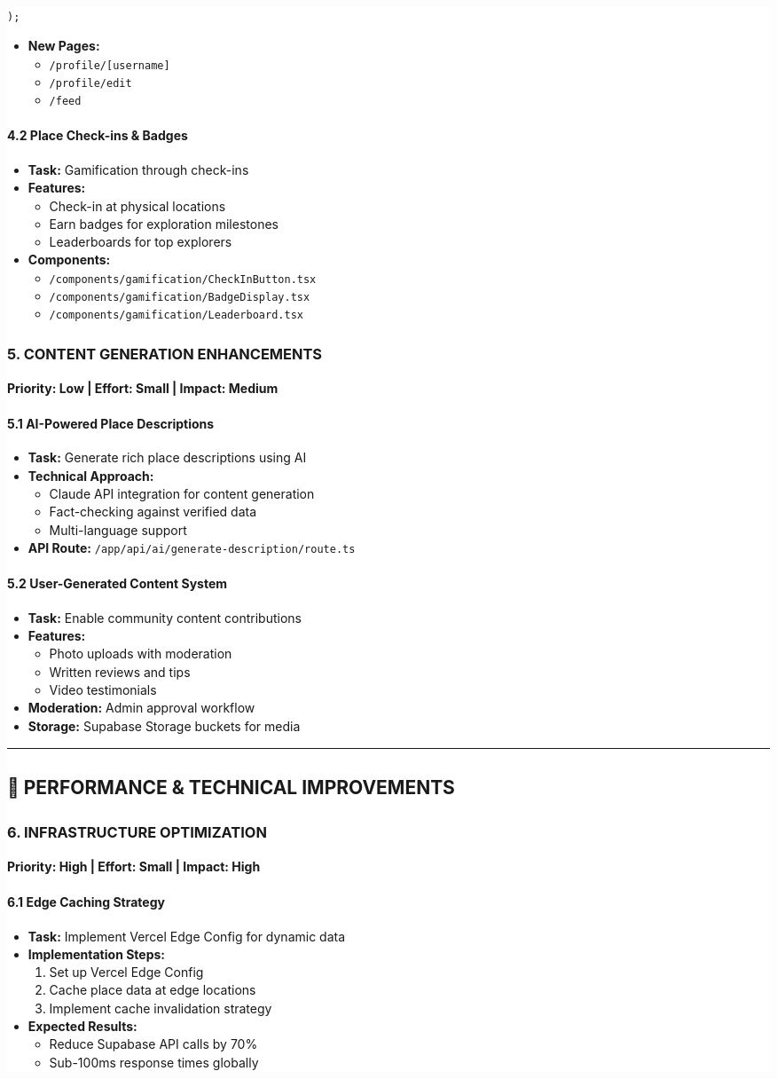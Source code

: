   ```sql
  );
  ```
- **New Pages:**
  - `/profile/[username]`
  - `/profile/edit`
  - `/feed`

#### 4.2 Place Check-ins & Badges
- **Task:** Gamification through check-ins
- **Features:**
  - Check-in at physical locations
  - Earn badges for exploration milestones
  - Leaderboards for top explorers
- **Components:**
  - `/components/gamification/CheckInButton.tsx`
  - `/components/gamification/BadgeDisplay.tsx`
  - `/components/gamification/Leaderboard.tsx`

### 5. CONTENT GENERATION ENHANCEMENTS
**Priority: Low | Effort: Small | Impact: Medium**

#### 5.1 AI-Powered Place Descriptions
- **Task:** Generate rich place descriptions using AI
- **Technical Approach:**
  - Claude API integration for content generation
  - Fact-checking against verified data
  - Multi-language support
- **API Route:** `/app/api/ai/generate-description/route.ts`

#### 5.2 User-Generated Content System
- **Task:** Enable community content contributions
- **Features:**
  - Photo uploads with moderation
  - Written reviews and tips
  - Video testimonials
- **Moderation:** Admin approval workflow
- **Storage:** Supabase Storage buckets for media

---

## 🔧 PERFORMANCE & TECHNICAL IMPROVEMENTS

### 6. INFRASTRUCTURE OPTIMIZATION
**Priority: High | Effort: Small | Impact: High**

#### 6.1 Edge Caching Strategy
- **Task:** Implement Vercel Edge Config for dynamic data
- **Implementation Steps:**
  1. Set up Vercel Edge Config
  2. Cache place data at edge locations
  3. Implement cache invalidation strategy
- **Expected Results:**
  - Reduce Supabase API calls by 70%
  - Sub-100ms response times globally
